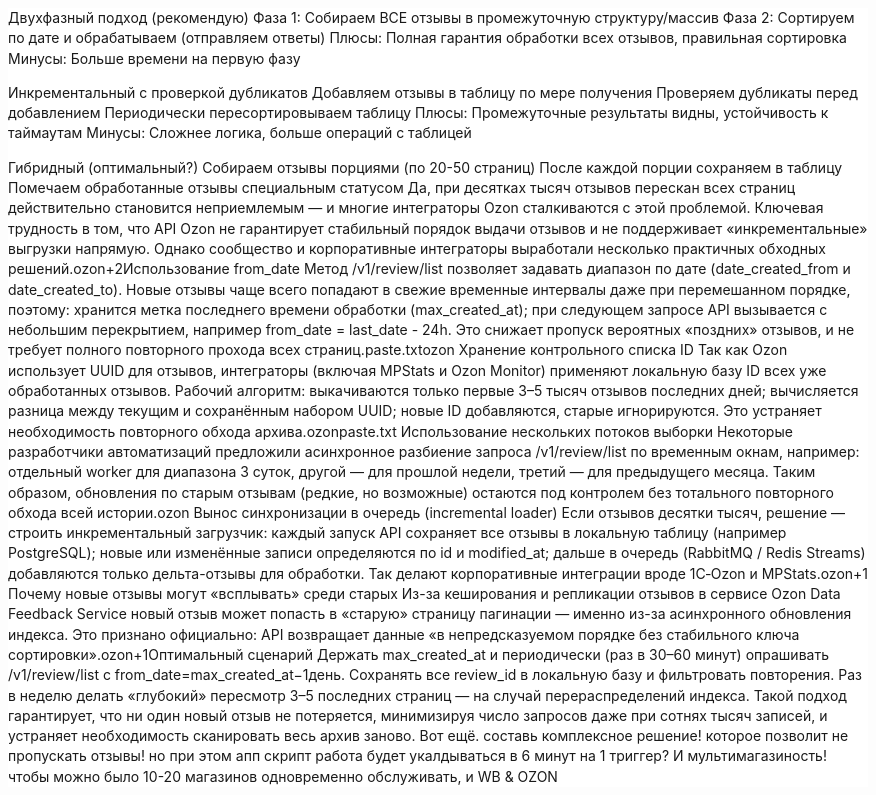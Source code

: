 

Двухфазный подход (рекомендую)
Фаза 1: Собираем ВСЕ отзывы в промежуточную структуру/массив
Фаза 2: Сортируем по дате и обрабатываем (отправляем ответы)
Плюсы: Полная гарантия обработки всех отзывов, правильная сортировка Минусы: Больше времени на первую фазу

Инкрементальный с проверкой дубликатов
Добавляем отзывы в таблицу по мере получения
Проверяем дубликаты перед добавлением
Периодически пересортировываем таблицу
Плюсы: Промежуточные результаты видны, устойчивость к таймаутам Минусы: Сложнее логика, больше операций с таблицей

Гибридный (оптимальный?)
Собираем отзывы порциями (по 20-50 страниц)
После каждой порции сохраняем в таблицу
Помечаем обработанные отзывы специальным статусом
Да, при десятках тысяч отзывов перескан всех страниц действительно становится неприемлемым — и многие интеграторы Ozon сталкиваются с этой проблемой. Ключевая трудность в том, что API Ozon не гарантирует стабильный порядок выдачи отзывов и не поддерживает «инкрементальные» выгрузки напрямую. Однако сообщество и корпоративные интеграторы выработали несколько практичных обходных решений.ozon+2​
Использование from_date
Метод /v1/review/list позволяет задавать диапазон по дате (date_created_from и date_created_to). Новые отзывы чаще всего попадают в свежие временные интервалы даже при перемешанном порядке, поэтому:
хранится метка последнего времени обработки (max_created_at);
при следующем запросе API вызывается с небольшим перекрытием, например from_date = last_date - 24h. Это снижает пропуск вероятных «поздних» отзывов, и не требует полного повторного прохода всех страниц.paste.txt​ozon​
Хранение контрольного списка ID
Так как Ozon использует UUID для отзывов, интеграторы (включая MPStats и Ozon Monitor) применяют локальную базу ID всех уже обработанных отзывов. Рабочий алгоритм:
выкачиваются только первые 3–5 тысяч отзывов последних дней;
вычисляется разница между текущим и сохранённым набором UUID;
новые ID добавляются, старые игнорируются. Это устраняет необходимость повторного обхода архива.ozon​paste.txt​
Использование нескольких потоков выборки
Некоторые разработчики автоматизаций предложили асинхронное разбиение запроса /v1/review/list по временным окнам, например:
отдельный worker для диапазона 3 суток,
другой — для прошлой недели,
третий — для предыдущего месяца. Таким образом, обновления по старым отзывам (редкие, но возможные) остаются под контролем без тотального повторного обхода всей истории.ozon​
Вынос синхронизации в очередь (incremental loader)
Если отзывов десятки тысяч, решение — строить инкрементальный загрузчик:
каждый запуск API сохраняет все отзывы в локальную таблицу (например PostgreSQL);
новые или изменённые записи определяются по id и modified_at;
дальше в очередь (RabbitMQ / Redis Streams) добавляются только дельта-отзывы для обработки. Так делают корпоративные интеграции вроде 1С‑Ozon и MPStats.ozon+1​
Почему новые отзывы могут «всплывать» среди старых
Из-за кеширования и репликации отзывов в сервисе Ozon Data Feedback Service новый отзыв может попасть в «старую» страницу пагинации — именно из-за асинхронного обновления индекса. Это признано официально: API возвращает данные «в непредсказуемом порядке без стабильного ключа сортировки».ozon+1​
Оптимальный сценарий
Держать max_created_at и периодически (раз в 30–60 минут) опрашивать /v1/review/list с from_date=max_created_at−1день.
Сохранять все review_id в локальную базу и фильтровать повторения.
Раз в неделю делать «глубокий» пересмотр 3–5 последних страниц — на случай перераспределений индекса.
Такой подход гарантирует, что ни один новый отзыв не потеряется, минимизируя число запросов даже при сотнях тысяч записей, и устраняет необходимость сканировать весь архив заново.
Вот ещё. составь комплексное решение! которое позволит не пропускать отзывы! но при этом апп скрипт работа будет укалдываться в 6 минут на 1 триггер? И мультимагазиность! чтобы можно было 10-20 магазинов одновременно обслуживать, и WB & OZON